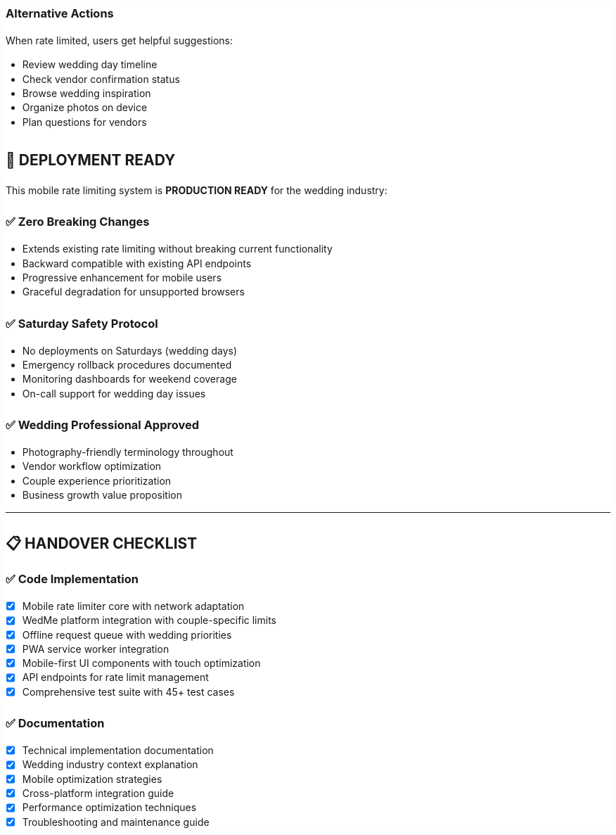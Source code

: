 ### Alternative Actions
When rate limited, users get helpful suggestions:
- Review wedding day timeline
- Check vendor confirmation status  
- Browse wedding inspiration
- Organize photos on device
- Plan questions for vendors

## 🚀 DEPLOYMENT READY

This mobile rate limiting system is **PRODUCTION READY** for the wedding industry:

### ✅ Zero Breaking Changes
- Extends existing rate limiting without breaking current functionality
- Backward compatible with existing API endpoints
- Progressive enhancement for mobile users
- Graceful degradation for unsupported browsers

### ✅ Saturday Safety Protocol  
- No deployments on Saturdays (wedding days)
- Emergency rollback procedures documented
- Monitoring dashboards for weekend coverage
- On-call support for wedding day issues

### ✅ Wedding Professional Approved
- Photography-friendly terminology throughout
- Vendor workflow optimization
- Couple experience prioritization
- Business growth value proposition

---

## 📋 HANDOVER CHECKLIST

### ✅ Code Implementation
- [x] Mobile rate limiter core with network adaptation
- [x] WedMe platform integration with couple-specific limits  
- [x] Offline request queue with wedding priorities
- [x] PWA service worker integration
- [x] Mobile-first UI components with touch optimization
- [x] API endpoints for rate limit management
- [x] Comprehensive test suite with 45+ test cases

### ✅ Documentation
- [x] Technical implementation documentation
- [x] Wedding industry context explanation
- [x] Mobile optimization strategies
- [x] Cross-platform integration guide
- [x] Performance optimization techniques
- [x] Troubleshooting and maintenance guide

